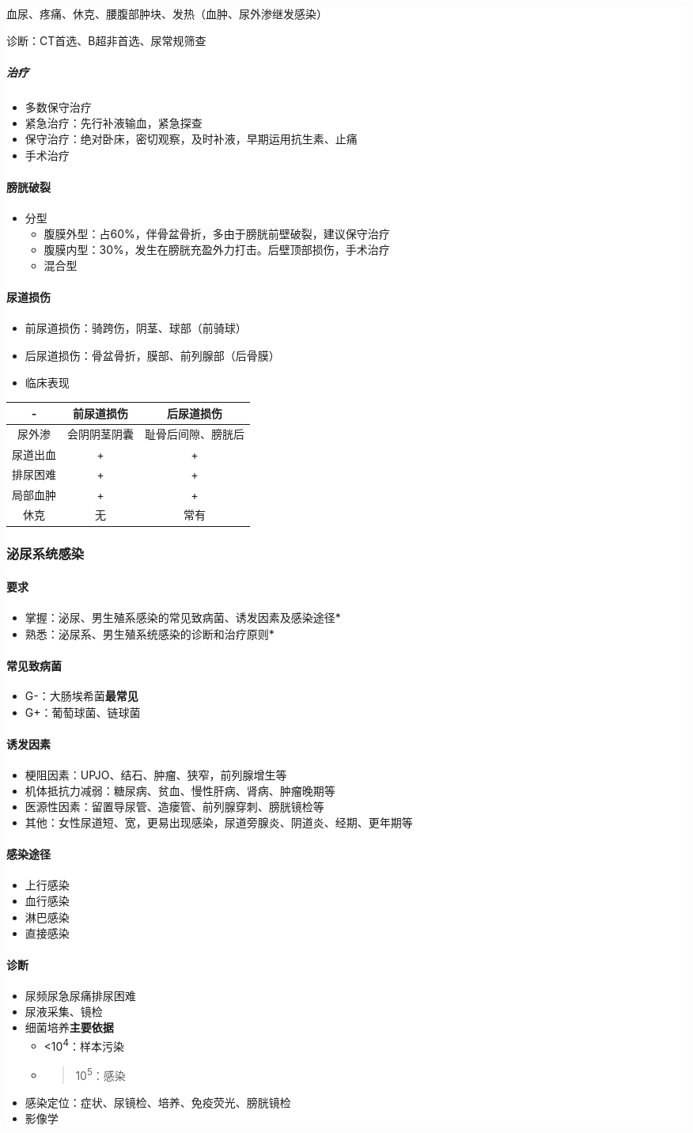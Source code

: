 血尿、疼痛、休克、腰腹部肿块、发热（血肿、尿外渗继发感染）

诊断：CT首选、B超非首选、尿常规筛查

##### 治疗
+ 多数保守治疗
+ 紧急治疗：先行补液输血，紧急探查
+ 保守治疗：绝对卧床，密切观察，及时补液，早期运用抗生素、止痛
+ 手术治疗

#### 膀胱破裂
+ 分型
  + 腹膜外型：占60%，伴骨盆骨折，多由于膀胱前壁破裂，建议保守治疗
  + 腹膜内型：30%，发生在膀胱充盈外力打击。后壁顶部损伤，手术治疗
  + 混合型
#### 尿道损伤
+ 前尿道损伤：骑跨伤，阴茎、球部（前骑球）
+ 后尿道损伤：骨盆骨折，膜部、前列腺部（后骨膜）

+ 临床表现

|-|前尿道损伤|后尿道损伤|
:---:|:---:|:---:
尿外渗|会阴阴茎阴囊|耻骨后间隙、膀胱后
尿道出血|+|+
排尿困难|+|+
局部血肿|+|+
休克|无|常有

### 泌尿系统感染
#### 要求
+ 掌握：泌尿、男生殖系感染的常见致病菌、诱发因素及感染途径*
+ 熟悉：泌尿系、男生殖系统感染的诊断和治疗原则*
#### 常见致病菌
+ G-：大肠埃希菌**最常见**
+ G+：葡萄球菌、链球菌

#### 诱发因素
+ 梗阻因素：UPJO、结石、肿瘤、狭窄，前列腺增生等
+ 机体抵抗力减弱：糖尿病、贫血、慢性肝病、肾病、肿瘤晚期等
+ 医源性因素：留置导尿管、造瘘管、前列腺穿刺、膀胱镜检等
+ 其他：女性尿道短、宽，更易出现感染，尿道旁腺炎、阴道炎、经期、更年期等

#### 感染途径
+ 上行感染
+ 血行感染
+ 淋巴感染
+ 直接感染

#### 诊断
+ 尿频尿急尿痛排尿困难
+ 尿液采集、镜检
+ 细菌培养**主要依据**
  + <10<sup>4</sup>：样本污染
  + >10<sup>5</sup>：感染
+ 感染定位：症状、尿镜检、培养、免疫荧光、膀胱镜检
+ 影像学
